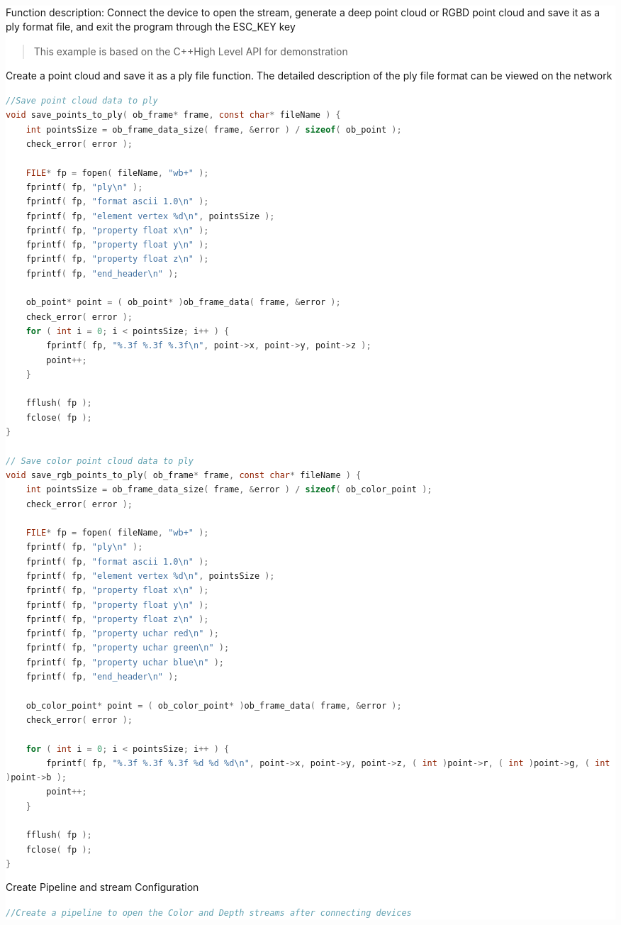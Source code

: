 Function description: Connect the device to open the stream, generate a deep point cloud or RGBD point cloud and save it as a ply format file, and exit the program through the ESC_KEY key
> This example is based on the C++High Level API for demonstration

Create a point cloud and save it as a ply file function. The detailed description of the ply file format can be viewed on the network
```c
//Save point cloud data to ply
void save_points_to_ply( ob_frame* frame, const char* fileName ) {
    int pointsSize = ob_frame_data_size( frame, &error ) / sizeof( ob_point );
    check_error( error );

    FILE* fp = fopen( fileName, "wb+" );
    fprintf( fp, "ply\n" );
    fprintf( fp, "format ascii 1.0\n" );
    fprintf( fp, "element vertex %d\n", pointsSize );
    fprintf( fp, "property float x\n" );
    fprintf( fp, "property float y\n" );
    fprintf( fp, "property float z\n" );
    fprintf( fp, "end_header\n" );

    ob_point* point = ( ob_point* )ob_frame_data( frame, &error );
    check_error( error );
    for ( int i = 0; i < pointsSize; i++ ) {
        fprintf( fp, "%.3f %.3f %.3f\n", point->x, point->y, point->z );
        point++;
    }

    fflush( fp );
    fclose( fp );
}

// Save color point cloud data to ply
void save_rgb_points_to_ply( ob_frame* frame, const char* fileName ) {
    int pointsSize = ob_frame_data_size( frame, &error ) / sizeof( ob_color_point );
    check_error( error );

    FILE* fp = fopen( fileName, "wb+" );
    fprintf( fp, "ply\n" );
    fprintf( fp, "format ascii 1.0\n" );
    fprintf( fp, "element vertex %d\n", pointsSize );
    fprintf( fp, "property float x\n" );
    fprintf( fp, "property float y\n" );
    fprintf( fp, "property float z\n" );
    fprintf( fp, "property uchar red\n" );
    fprintf( fp, "property uchar green\n" );
    fprintf( fp, "property uchar blue\n" );
    fprintf( fp, "end_header\n" );

    ob_color_point* point = ( ob_color_point* )ob_frame_data( frame, &error );
    check_error( error );

    for ( int i = 0; i < pointsSize; i++ ) {
        fprintf( fp, "%.3f %.3f %.3f %d %d %d\n", point->x, point->y, point->z, ( int )point->r, ( int )point->g, ( int )point->b );
        point++;
    }

    fflush( fp );
    fclose( fp );
}
```
Create Pipeline and stream Configuration
```c
//Create a pipeline to open the Color and Depth streams after connecting devices
```